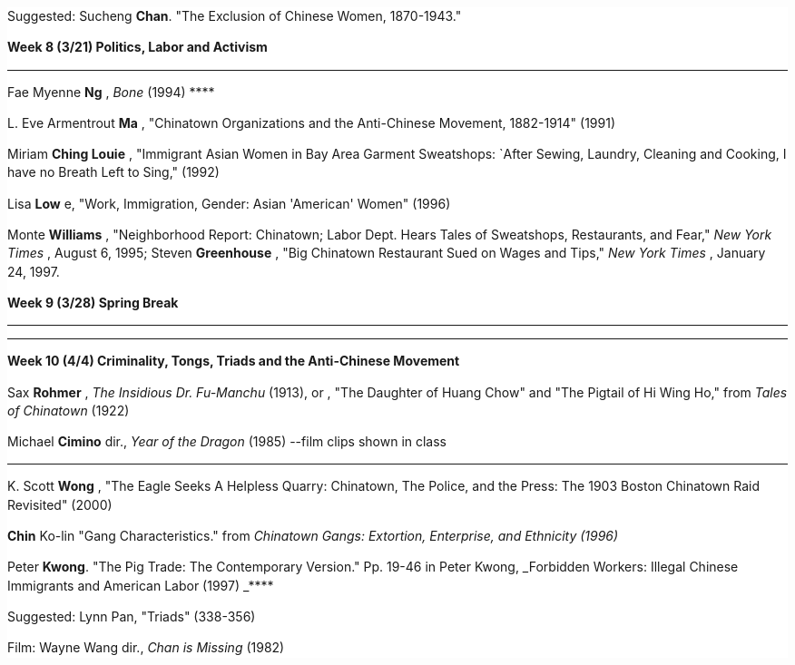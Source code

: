 

Suggested: Sucheng **Chan**.  "The Exclusion of Chinese Women, 1870-1943."





**Week 8 (3/21) Politics, Labor and Activism**

** **

Fae Myenne **Ng** , _Bone_ (1994) ****



L. Eve Armentrout **Ma** , "Chinatown Organizations and the Anti-Chinese
Movement, 1882-1914" (1991)

Miriam **Ching Louie** , "Immigrant Asian Women in Bay Area Garment
Sweatshops: `After Sewing, Laundry, Cleaning and Cooking, I have no Breath
Left to Sing," (1992)

Lisa **Low** e, "Work, Immigration, Gender: Asian 'American' Women" (1996)

Monte **Williams** , "Neighborhood Report: Chinatown; Labor Dept. Hears Tales
of Sweatshops, Restaurants, and Fear," _New York Times_ , August 6, 1995;
Steven **Greenhouse** , "Big Chinatown Restaurant Sued on Wages and Tips,"
_New York Times_ , January 24, 1997.





**Week 9 (3/28) Spring Break**

** **

** **

**Week 10 (4/4) Criminality, Tongs, Triads and the Anti-Chinese Movement**

Sax **Rohmer** , _The Insidious Dr. Fu-Manchu_ (1913), or ,  "The Daughter of
Huang Chow" and "The Pigtail of Hi Wing Ho," from _Tales of Chinatown_ (1922)

Michael **Cimino** dir.,   _Year of the Dragon_ (1985) --film clips shown in
class

** **

K. Scott **Wong** , "The Eagle Seeks A Helpless Quarry: Chinatown, The Police,
and the Press: The 1903 Boston Chinatown Raid Revisited" (2000)

**Chin** Ko-lin   "Gang Characteristics." from _Chinatown Gangs: Extortion,
Enterprise, and Ethnicity (1996)_

Peter **Kwong**.   "The Pig Trade: The Contemporary Version." Pp. 19-46 in
Peter Kwong, _Forbidden Workers: Illegal Chinese Immigrants and American Labor
(1997)    _****



Suggested: Lynn Pan, "Triads" (338-356)



Film: Wayne Wang dir., _Chan is Missing_ (1982)
